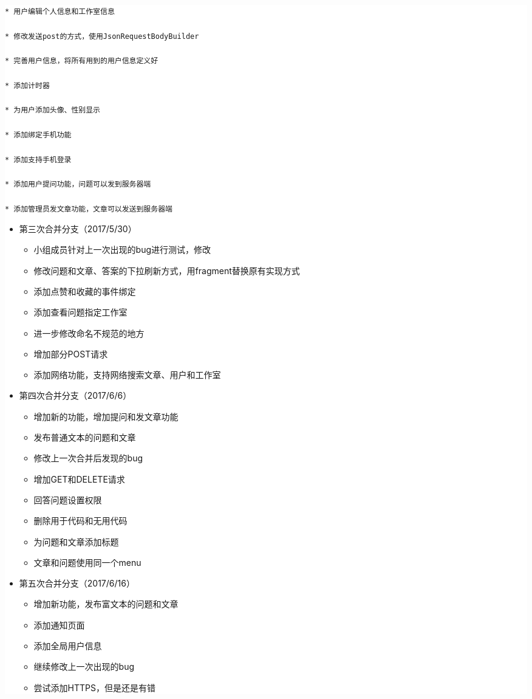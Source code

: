     * 用户编辑个人信息和工作室信息  
    
    * 修改发送post的方式，使用JsonRequestBodyBuilder  
    
    * 完善用户信息，将所有用到的用户信息定义好  
    
    * 添加计时器  
    
    * 为用户添加头像、性别显示  
    
    * 添加绑定手机功能  
    
    * 添加支持手机登录  
    
    * 添加用户提问功能，问题可以发到服务器端  
    
    * 添加管理员发文章功能，文章可以发送到服务器端  
      
      
* 第三次合并分支（2017/5/30）  

    * 小组成员针对上一次出现的bug进行测试，修改  
    
    * 修改问题和文章、答案的下拉刷新方式，用fragment替换原有实现方式  
    
    * 添加点赞和收藏的事件绑定  
    
    * 添加查看问题指定工作室  
    
    * 进一步修改命名不规范的地方  
    
    * 增加部分POST请求  
    
    * 添加网络功能，支持网络搜索文章、用户和工作室  
      
      
* 第四次合并分支（2017/6/6）  

    * 增加新的功能，增加提问和发文章功能  
    
    * 发布普通文本的问题和文章  
    
    * 修改上一次合并后发现的bug  
    
    * 增加GET和DELETE请求  
    
    * 回答问题设置权限  
    
    * 删除用于代码和无用代码  
    
    * 为问题和文章添加标题  
    
    * 文章和问题使用同一个menu  
      
      
* 第五次合并分支（2017/6/16）  

    * 增加新功能，发布富文本的问题和文章  
    
    * 添加通知页面  
    
    * 添加全局用户信息  
    
    * 继续修改上一次出现的bug  
    
    * 尝试添加HTTPS，但是还是有错  
    